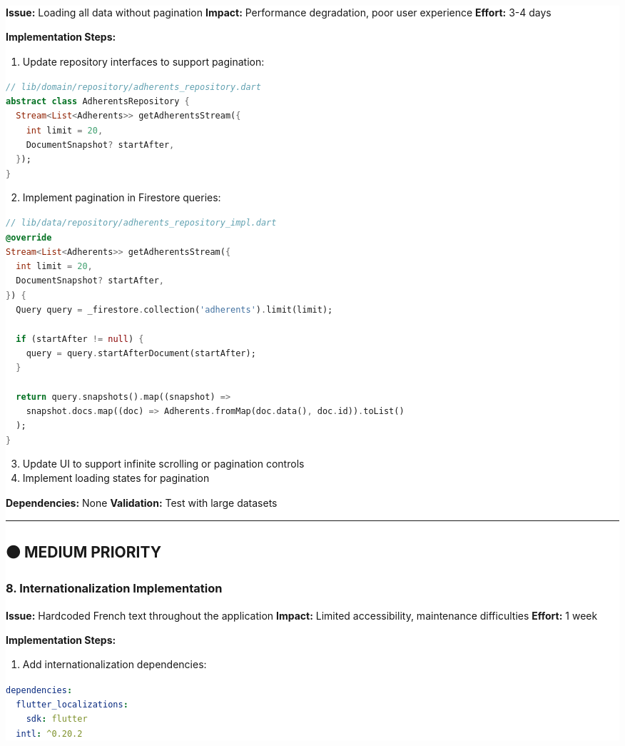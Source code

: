 **Issue:** Loading all data without pagination
**Impact:** Performance degradation, poor user experience
**Effort:** 3-4 days

**Implementation Steps:**
1. Update repository interfaces to support pagination:
```dart
// lib/domain/repository/adherents_repository.dart
abstract class AdherentsRepository {
  Stream<List<Adherents>> getAdherentsStream({
    int limit = 20,
    DocumentSnapshot? startAfter,
  });
}
```

2. Implement pagination in Firestore queries:
```dart
// lib/data/repository/adherents_repository_impl.dart
@override
Stream<List<Adherents>> getAdherentsStream({
  int limit = 20,
  DocumentSnapshot? startAfter,
}) {
  Query query = _firestore.collection('adherents').limit(limit);
  
  if (startAfter != null) {
    query = query.startAfterDocument(startAfter);
  }
  
  return query.snapshots().map((snapshot) => 
    snapshot.docs.map((doc) => Adherents.fromMap(doc.data(), doc.id)).toList()
  );
}
```

3. Update UI to support infinite scrolling or pagination controls
4. Implement loading states for pagination

**Dependencies:** None
**Validation:** Test with large datasets

---

## 🟠 MEDIUM PRIORITY

### 8. Internationalization Implementation

**Issue:** Hardcoded French text throughout the application
**Impact:** Limited accessibility, maintenance difficulties
**Effort:** 1 week

**Implementation Steps:**
1. Add internationalization dependencies:
```yaml
dependencies:
  flutter_localizations:
    sdk: flutter
  intl: ^0.20.2
```
